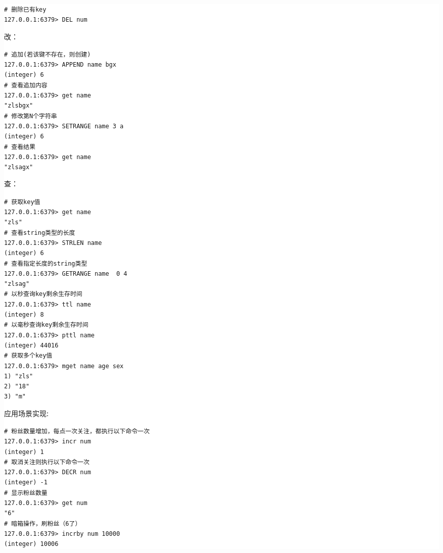 ```shell
# 删除已有key
127.0.0.1:6379> DEL num
```

改：

```shell
# 追加(若该键不存在，则创建)
127.0.0.1:6379> APPEND name bgx
(integer) 6
# 查看追加内容
127.0.0.1:6379> get name
"zlsbgx"
# 修改第N个字符串
127.0.0.1:6379> SETRANGE name 3 a
(integer) 6
# 查看结果
127.0.0.1:6379> get name
"zlsagx"
```

查：

```shell
# 获取key值
127.0.0.1:6379> get name
"zls"
# 查看string类型的长度
127.0.0.1:6379> STRLEN name
(integer) 6
# 查看指定长度的string类型
127.0.0.1:6379> GETRANGE name  0 4
"zlsag"
# 以秒查询key剩余生存时间
127.0.0.1:6379> ttl name
(integer) 8
# 以毫秒查询key剩余生存时间
127.0.0.1:6379> pttl name
(integer) 44016
# 获取多个key值
127.0.0.1:6379> mget name age sex
1) "zls"
2) "18"
3) "m"
```

应用场景实现:

```shell
# 粉丝数量增加，每点一次关注，都执行以下命令一次
127.0.0.1:6379> incr num
(integer) 1
# 取消关注则执行以下命令一次
127.0.0.1:6379> DECR num
(integer) -1
# 显示粉丝数量
127.0.0.1:6379> get num
"6"
# 暗箱操作，刷粉丝（6了）
127.0.0.1:6379> incrby num 10000
(integer) 10006
```
